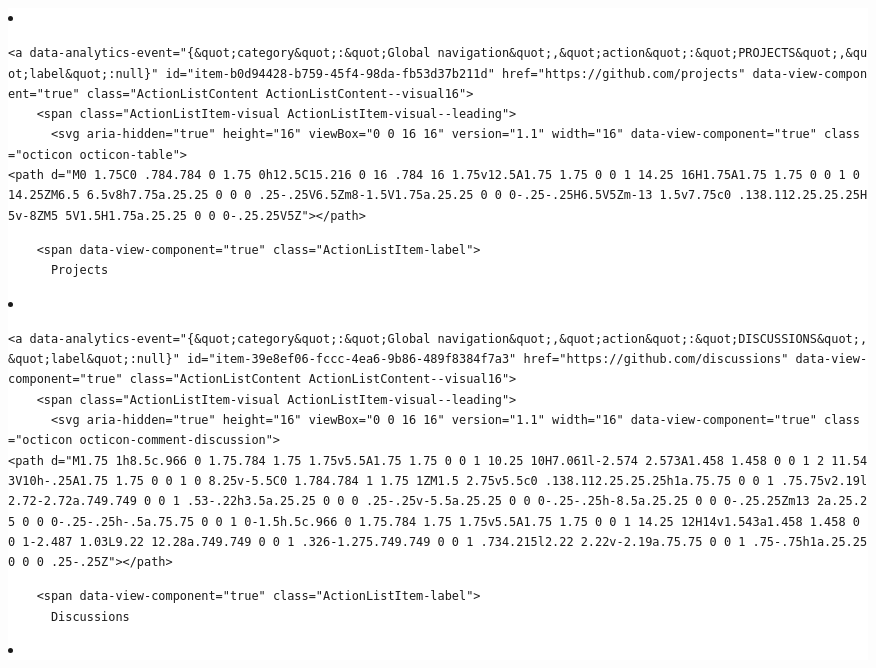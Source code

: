           
<li data-targets="nav-list.items nav-list.items" data-item-id="" data-view-component="true" class="ActionListItem">
    
    <a data-analytics-event="{&quot;category&quot;:&quot;Global navigation&quot;,&quot;action&quot;:&quot;PROJECTS&quot;,&quot;label&quot;:null}" id="item-b0d94428-b759-45f4-98da-fb53d37b211d" href="https://github.com/projects" data-view-component="true" class="ActionListContent ActionListContent--visual16">
        <span class="ActionListItem-visual ActionListItem-visual--leading">
          <svg aria-hidden="true" height="16" viewBox="0 0 16 16" version="1.1" width="16" data-view-component="true" class="octicon octicon-table">
    <path d="M0 1.75C0 .784.784 0 1.75 0h12.5C15.216 0 16 .784 16 1.75v12.5A1.75 1.75 0 0 1 14.25 16H1.75A1.75 1.75 0 0 1 0 14.25ZM6.5 6.5v8h7.75a.25.25 0 0 0 .25-.25V6.5Zm8-1.5V1.75a.25.25 0 0 0-.25-.25H6.5V5Zm-13 1.5v7.75c0 .138.112.25.25.25H5v-8ZM5 5V1.5H1.75a.25.25 0 0 0-.25.25V5Z"></path>
</svg>
        </span>
      
        <span data-view-component="true" class="ActionListItem-label">
          Projects
</span></a>
  
  
</li>

        
          
<li data-targets="nav-list.items nav-list.items" data-item-id="" data-view-component="true" class="ActionListItem">
    
    <a data-analytics-event="{&quot;category&quot;:&quot;Global navigation&quot;,&quot;action&quot;:&quot;DISCUSSIONS&quot;,&quot;label&quot;:null}" id="item-39e8ef06-fccc-4ea6-9b86-489f8384f7a3" href="https://github.com/discussions" data-view-component="true" class="ActionListContent ActionListContent--visual16">
        <span class="ActionListItem-visual ActionListItem-visual--leading">
          <svg aria-hidden="true" height="16" viewBox="0 0 16 16" version="1.1" width="16" data-view-component="true" class="octicon octicon-comment-discussion">
    <path d="M1.75 1h8.5c.966 0 1.75.784 1.75 1.75v5.5A1.75 1.75 0 0 1 10.25 10H7.061l-2.574 2.573A1.458 1.458 0 0 1 2 11.543V10h-.25A1.75 1.75 0 0 1 0 8.25v-5.5C0 1.784.784 1 1.75 1ZM1.5 2.75v5.5c0 .138.112.25.25.25h1a.75.75 0 0 1 .75.75v2.19l2.72-2.72a.749.749 0 0 1 .53-.22h3.5a.25.25 0 0 0 .25-.25v-5.5a.25.25 0 0 0-.25-.25h-8.5a.25.25 0 0 0-.25.25Zm13 2a.25.25 0 0 0-.25-.25h-.5a.75.75 0 0 1 0-1.5h.5c.966 0 1.75.784 1.75 1.75v5.5A1.75 1.75 0 0 1 14.25 12H14v1.543a1.458 1.458 0 0 1-2.487 1.03L9.22 12.28a.749.749 0 0 1 .326-1.275.749.749 0 0 1 .734.215l2.22 2.22v-2.19a.75.75 0 0 1 .75-.75h1a.25.25 0 0 0 .25-.25Z"></path>
</svg>
        </span>
      
        <span data-view-component="true" class="ActionListItem-label">
          Discussions
</span></a>
  
  
</li>

        
          
<li data-targets="nav-list.items nav-list.items" data-item-id="" data-view-component="true" class="ActionListItem">
    
